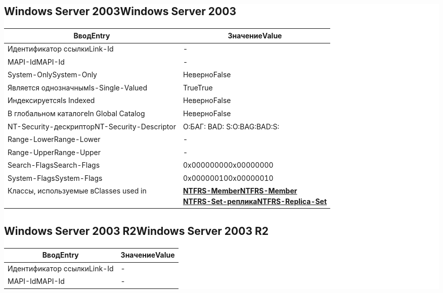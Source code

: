 ## <a name="windows-server-2003"></a><span data-ttu-id="50e71-154">Windows Server 2003</span><span class="sxs-lookup"><span data-stu-id="50e71-154">Windows Server 2003</span></span>



| <span data-ttu-id="50e71-155">Ввод</span><span class="sxs-lookup"><span data-stu-id="50e71-155">Entry</span></span> | <span data-ttu-id="50e71-156">Значение</span><span class="sxs-lookup"><span data-stu-id="50e71-156">Value</span></span> |
|------------------------|------------------------------------------------------------------------------------------------------------|
| <span data-ttu-id="50e71-157">Идентификатор ссылки</span><span class="sxs-lookup"><span data-stu-id="50e71-157">Link-Id</span></span>                | \-                                                                                                         |
| <span data-ttu-id="50e71-158">MAPI-Id</span><span class="sxs-lookup"><span data-stu-id="50e71-158">MAPI-Id</span></span>                | \-                                                                                                         |
| <span data-ttu-id="50e71-159">System-Only</span><span class="sxs-lookup"><span data-stu-id="50e71-159">System-Only</span></span>            | <span data-ttu-id="50e71-160">Неверно</span><span class="sxs-lookup"><span data-stu-id="50e71-160">False</span></span>                                                                                                      |
| <span data-ttu-id="50e71-161">Является однозначным</span><span class="sxs-lookup"><span data-stu-id="50e71-161">Is-Single-Valued</span></span>       | <span data-ttu-id="50e71-162">True</span><span class="sxs-lookup"><span data-stu-id="50e71-162">True</span></span>                                                                                                       |
| <span data-ttu-id="50e71-163">Индексируется</span><span class="sxs-lookup"><span data-stu-id="50e71-163">Is Indexed</span></span>             | <span data-ttu-id="50e71-164">Неверно</span><span class="sxs-lookup"><span data-stu-id="50e71-164">False</span></span>                                                                                                      |
| <span data-ttu-id="50e71-165">В глобальном каталоге</span><span class="sxs-lookup"><span data-stu-id="50e71-165">In Global Catalog</span></span>      | <span data-ttu-id="50e71-166">Неверно</span><span class="sxs-lookup"><span data-stu-id="50e71-166">False</span></span>                                                                                                      |
| <span data-ttu-id="50e71-167">NT-Security-дескриптор</span><span class="sxs-lookup"><span data-stu-id="50e71-167">NT-Security-Descriptor</span></span> | <span data-ttu-id="50e71-168">О:БАГ: BAD: S:</span><span class="sxs-lookup"><span data-stu-id="50e71-168">O:BAG:BAD:S:</span></span>                                                                                               |
| <span data-ttu-id="50e71-169">Range-Lower</span><span class="sxs-lookup"><span data-stu-id="50e71-169">Range-Lower</span></span>            | \-                                                                                                         |
| <span data-ttu-id="50e71-170">Range-Upper</span><span class="sxs-lookup"><span data-stu-id="50e71-170">Range-Upper</span></span>            | \-                                                                                                         |
| <span data-ttu-id="50e71-171">Search-Flags</span><span class="sxs-lookup"><span data-stu-id="50e71-171">Search-Flags</span></span>           | <span data-ttu-id="50e71-172">0x00000000</span><span class="sxs-lookup"><span data-stu-id="50e71-172">0x00000000</span></span>                                                                                                 |
| <span data-ttu-id="50e71-173">System-Flags</span><span class="sxs-lookup"><span data-stu-id="50e71-173">System-Flags</span></span>           | <span data-ttu-id="50e71-174">0x00000010</span><span class="sxs-lookup"><span data-stu-id="50e71-174">0x00000010</span></span>                                                                                                 |
| <span data-ttu-id="50e71-175">Классы, используемые в</span><span class="sxs-lookup"><span data-stu-id="50e71-175">Classes used in</span></span>        | [<span data-ttu-id="50e71-176">**NTFRS-Member**</span><span class="sxs-lookup"><span data-stu-id="50e71-176">**NTFRS-Member**</span></span>](c-ntfrsmember.md)<br/> [<span data-ttu-id="50e71-177">**NTFRS-Set-реплика**</span><span class="sxs-lookup"><span data-stu-id="50e71-177">**NTFRS-Replica-Set**</span></span>](c-ntfrsreplicaset.md)<br/> |



## <a name="windows-server-2003-r2"></a><span data-ttu-id="50e71-178">Windows Server 2003 R2</span><span class="sxs-lookup"><span data-stu-id="50e71-178">Windows Server 2003 R2</span></span>



| <span data-ttu-id="50e71-179">Ввод</span><span class="sxs-lookup"><span data-stu-id="50e71-179">Entry</span></span> | <span data-ttu-id="50e71-180">Значение</span><span class="sxs-lookup"><span data-stu-id="50e71-180">Value</span></span> |
|------------------------|------------------------------------------------------------------------------------------------------------|
| <span data-ttu-id="50e71-181">Идентификатор ссылки</span><span class="sxs-lookup"><span data-stu-id="50e71-181">Link-Id</span></span>                | \-                                                                                                         |
| <span data-ttu-id="50e71-182">MAPI-Id</span><span class="sxs-lookup"><span data-stu-id="50e71-182">MAPI-Id</span></span>                | \-                                                                                                         |